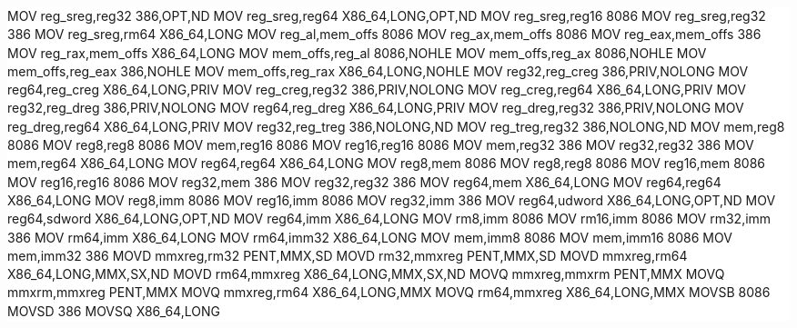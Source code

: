 MOV              reg_sreg,reg32           386,OPT,ND
MOV              reg_sreg,reg64           X86_64,LONG,OPT,ND
MOV              reg_sreg,reg16           8086
MOV              reg_sreg,reg32           386
MOV              reg_sreg,rm64            X86_64,LONG
MOV              reg_al,mem_offs          8086
MOV              reg_ax,mem_offs          8086
MOV              reg_eax,mem_offs         386
MOV              reg_rax,mem_offs         X86_64,LONG
MOV              mem_offs,reg_al          8086,NOHLE
MOV              mem_offs,reg_ax          8086,NOHLE
MOV              mem_offs,reg_eax         386,NOHLE
MOV              mem_offs,reg_rax         X86_64,LONG,NOHLE
MOV              reg32,reg_creg           386,PRIV,NOLONG
MOV              reg64,reg_creg           X86_64,LONG,PRIV
MOV              reg_creg,reg32           386,PRIV,NOLONG
MOV              reg_creg,reg64           X86_64,LONG,PRIV
MOV              reg32,reg_dreg           386,PRIV,NOLONG
MOV              reg64,reg_dreg           X86_64,LONG,PRIV
MOV              reg_dreg,reg32           386,PRIV,NOLONG
MOV              reg_dreg,reg64           X86_64,LONG,PRIV
MOV              reg32,reg_treg           386,NOLONG,ND
MOV              reg_treg,reg32           386,NOLONG,ND
MOV              mem,reg8                 8086
MOV              reg8,reg8                8086
MOV              mem,reg16                8086
MOV              reg16,reg16              8086
MOV              mem,reg32                386
MOV              reg32,reg32              386
MOV              mem,reg64                X86_64,LONG
MOV              reg64,reg64              X86_64,LONG
MOV              reg8,mem                 8086
MOV              reg8,reg8                8086
MOV              reg16,mem                8086
MOV              reg16,reg16              8086
MOV              reg32,mem                386
MOV              reg32,reg32              386
MOV              reg64,mem                X86_64,LONG
MOV              reg64,reg64              X86_64,LONG
MOV              reg8,imm                 8086
MOV              reg16,imm                8086
MOV              reg32,imm                386
MOV              reg64,udword             X86_64,LONG,OPT,ND
MOV              reg64,sdword             X86_64,LONG,OPT,ND
MOV              reg64,imm                X86_64,LONG
MOV              rm8,imm                  8086
MOV              rm16,imm                 8086
MOV              rm32,imm                 386
MOV              rm64,imm                 X86_64,LONG
MOV              rm64,imm32               X86_64,LONG
MOV              mem,imm8                 8086
MOV              mem,imm16                8086
MOV              mem,imm32                386
MOVD             mmxreg,rm32              PENT,MMX,SD
MOVD             rm32,mmxreg              PENT,MMX,SD
MOVD             mmxreg,rm64              X86_64,LONG,MMX,SX,ND
MOVD             rm64,mmxreg              X86_64,LONG,MMX,SX,ND
MOVQ             mmxreg,mmxrm             PENT,MMX
MOVQ             mmxrm,mmxreg             PENT,MMX
MOVQ             mmxreg,rm64              X86_64,LONG,MMX
MOVQ             rm64,mmxreg              X86_64,LONG,MMX
MOVSB                                     8086
MOVSD                                     386
MOVSQ                                     X86_64,LONG